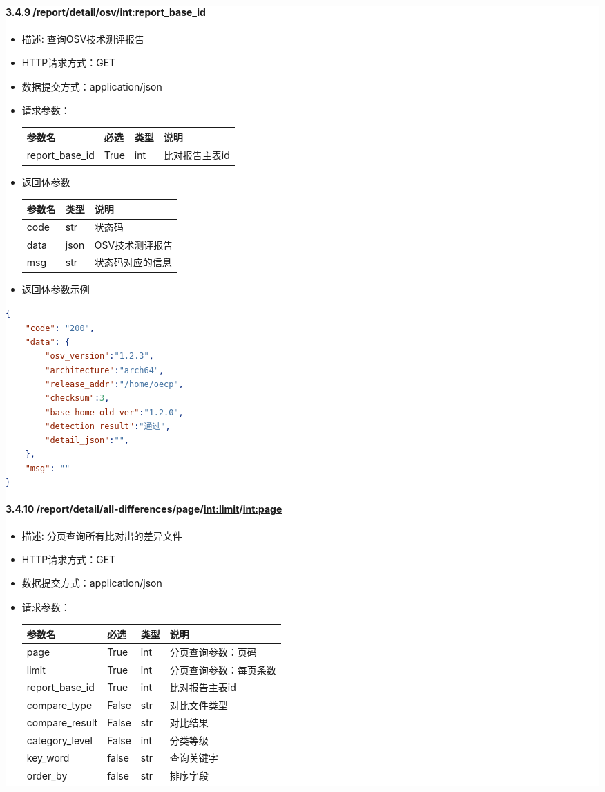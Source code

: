 #### 3.4.9  /report/detail/osv/<int:report_base_id>

- 描述: 查询OSV技术测评报告

- HTTP请求方式：GET

- 数据提交方式：application/json

- 请求参数：

  | 参数名         | 必选 | 类型 | 说明           |
  | -------------- | ---- | ---- | -------------- |
  | report_base_id | True | int  | 比对报告主表id |

- 返回体参数

  | 参数名 | 类型 | 说明             |
  | ------ | ---- | ---------------- |
  | code   | str  | 状态码           |
  | data   | json | OSV技术测评报告  |
  | msg    | str  | 状态码对应的信息 |

- 返回体参数示例

```json
{
    "code": "200",
    "data": {
        "osv_version":"1.2.3",
        "architecture":"arch64",
        "release_addr":"/home/oecp",
        "checksum":3,
        "base_home_old_ver":"1.2.0",
        "detection_result":"通过",
        "detail_json":"",
    },
    "msg": ""
}
```

#### 3.4.10  /report/detail/all-differences/page/<int:limit>/<int:page>

- 描述: 分页查询所有比对出的差异文件

- HTTP请求方式：GET

- 数据提交方式：application/json

- 请求参数：

  | 参数名         | 必选  | 类型 | 说明                   |
  | -------------- | ----- | ---- | ---------------------- |
  | page           | True  | int  | 分页查询参数：页码     |
  | limit          | True  | int  | 分页查询参数：每页条数 |
  | report_base_id | True  | int  | 比对报告主表id         |
  | compare_type   | False | str  | 对比文件类型           |
  | compare_result | False | str  | 对比结果               |
  | category_level | False | int  | 分类等级               |
  | key_word       | false | str  | 查询关键字             |
  | order_by       | false | str  | 排序字段               |